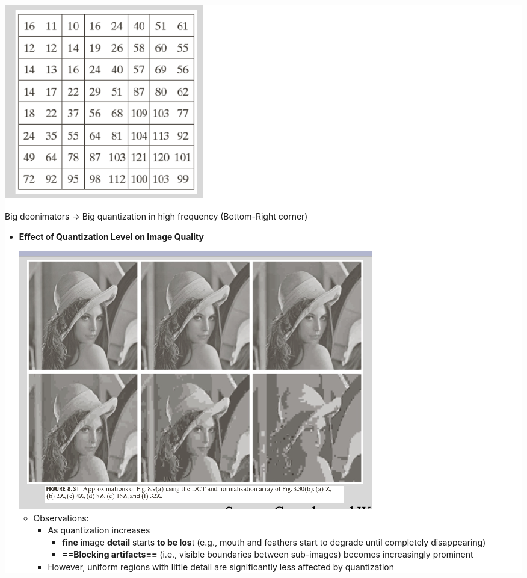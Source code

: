   <img src="Sec 8 - Image Compression.assets/Screen Shot 2020-12-04 at 3.54.56 PM.png" alt="Screen Shot 2020-12-04 at 3.54.56 PM" style="zoom:80%;"/>

  Big deonimators -> Big quantization in high frequency (Bottom-Right corner)

- **Effect of Quantization Level on Image Quality**

  <img src="Sec 8 - Image Compression.assets/Screen Shot 2020-12-04 at 3.55.25 PM.png" alt="Screen Shot 2020-12-04 at 3.55.25 PM" style="zoom:100%;"/>

  - Observations:
    - As quantization increases
      - **fine** image **detail** starts **to be los**t (e.g., mouth and feathers start to degrade until completely disappearing)
      - **==Blocking artifacts==** (i.e., visible boundaries between sub-images) becomes increasingly prominent
    - However, uniform regions with little detail are significantly less affected by quantization
